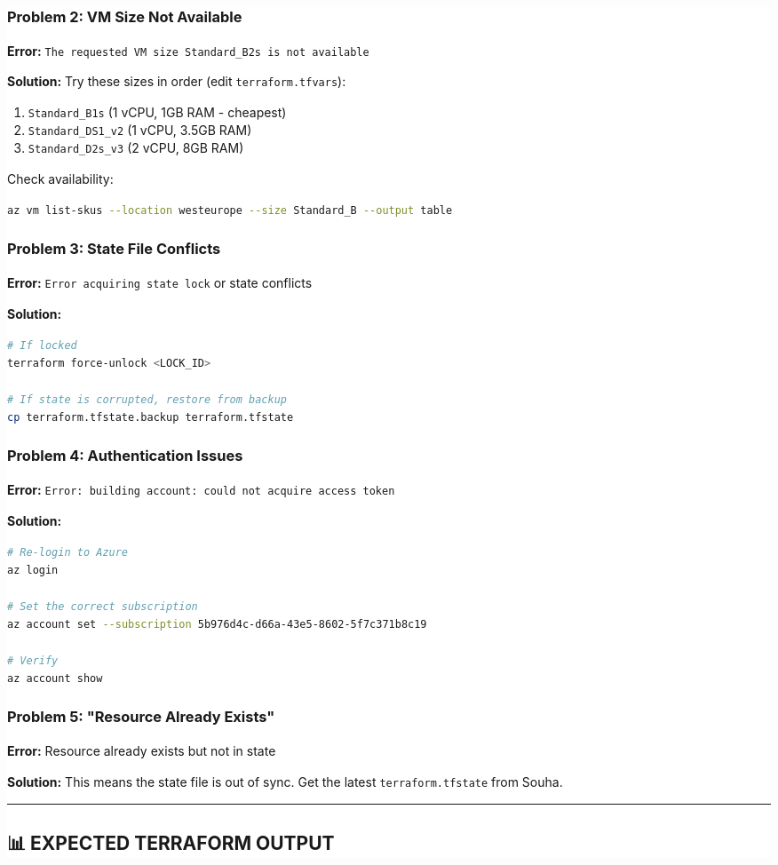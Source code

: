 ### Problem 2: VM Size Not Available

**Error:** `The requested VM size Standard_B2s is not available`

**Solution:**
Try these sizes in order (edit `terraform.tfvars`):
1. `Standard_B1s` (1 vCPU, 1GB RAM - cheapest)
2. `Standard_DS1_v2` (1 vCPU, 3.5GB RAM)
3. `Standard_D2s_v3` (2 vCPU, 8GB RAM)

Check availability:
```bash
az vm list-skus --location westeurope --size Standard_B --output table
```

### Problem 3: State File Conflicts

**Error:** `Error acquiring state lock` or state conflicts

**Solution:**
```bash
# If locked
terraform force-unlock <LOCK_ID>

# If state is corrupted, restore from backup
cp terraform.tfstate.backup terraform.tfstate
```

### Problem 4: Authentication Issues

**Error:** `Error: building account: could not acquire access token`

**Solution:**
```bash
# Re-login to Azure
az login

# Set the correct subscription
az account set --subscription 5b976d4c-d66a-43e5-8602-5f7c371b8c19

# Verify
az account show
```

### Problem 5: "Resource Already Exists"

**Error:** Resource already exists but not in state

**Solution:**
This means the state file is out of sync. Get the latest `terraform.tfstate` from Souha.

---

## 📊 EXPECTED TERRAFORM OUTPUT

